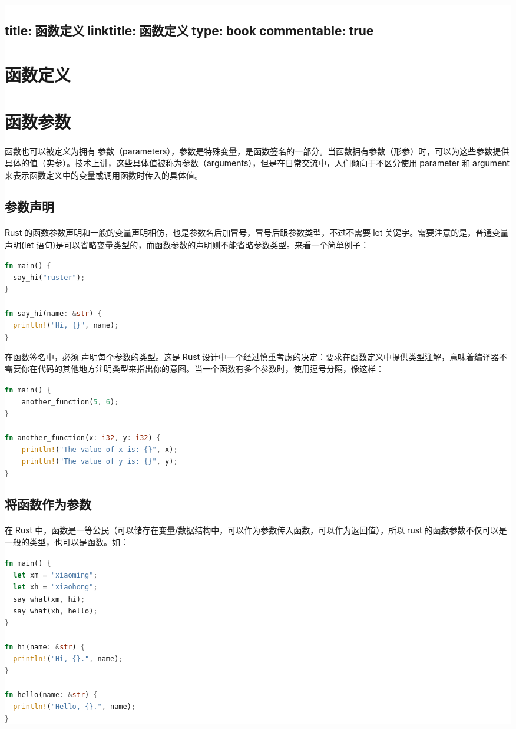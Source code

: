 
---
title: 函数定义
linktitle: 函数定义
type: book
commentable: true
---

# 函数定义

# 函数参数

函数也可以被定义为拥有 参数（parameters），参数是特殊变量，是函数签名的一部分。当函数拥有参数（形参）时，可以为这些参数提供具体的值（实参）。技术上讲，这些具体值被称为参数（arguments），但是在日常交流中，人们倾向于不区分使用 parameter 和 argument 来表示函数定义中的变量或调用函数时传入的具体值。

## 参数声明

Rust 的函数参数声明和一般的变量声明相仿，也是参数名后加冒号，冒号后跟参数类型，不过不需要 let 关键字。需要注意的是，普通变量声明(let 语句)是可以省略变量类型的，而函数参数的声明则不能省略参数类型。来看一个简单例子：

```rs
fn main() {
  say_hi("ruster");
}

fn say_hi(name: &str) {
  println!("Hi, {}", name);
}
```

在函数签名中，必须 声明每个参数的类型。这是 Rust 设计中一个经过慎重考虑的决定：要求在函数定义中提供类型注解，意味着编译器不需要你在代码的其他地方注明类型来指出你的意图。当一个函数有多个参数时，使用逗号分隔，像这样：

```rs
fn main() {
    another_function(5, 6);
}

fn another_function(x: i32, y: i32) {
    println!("The value of x is: {}", x);
    println!("The value of y is: {}", y);
}
```

## 将函数作为参数

在 Rust 中，函数是一等公民（可以储存在变量/数据结构中，可以作为参数传入函数，可以作为返回值），所以 rust 的函数参数不仅可以是一般的类型，也可以是函数。如：

```rs
fn main() {
  let xm = "xiaoming";
  let xh = "xiaohong";
  say_what(xm, hi);
  say_what(xh, hello);
}

fn hi(name: &str) {
  println!("Hi, {}.", name);
}

fn hello(name: &str) {
  println!("Hello, {}.", name);
}

```